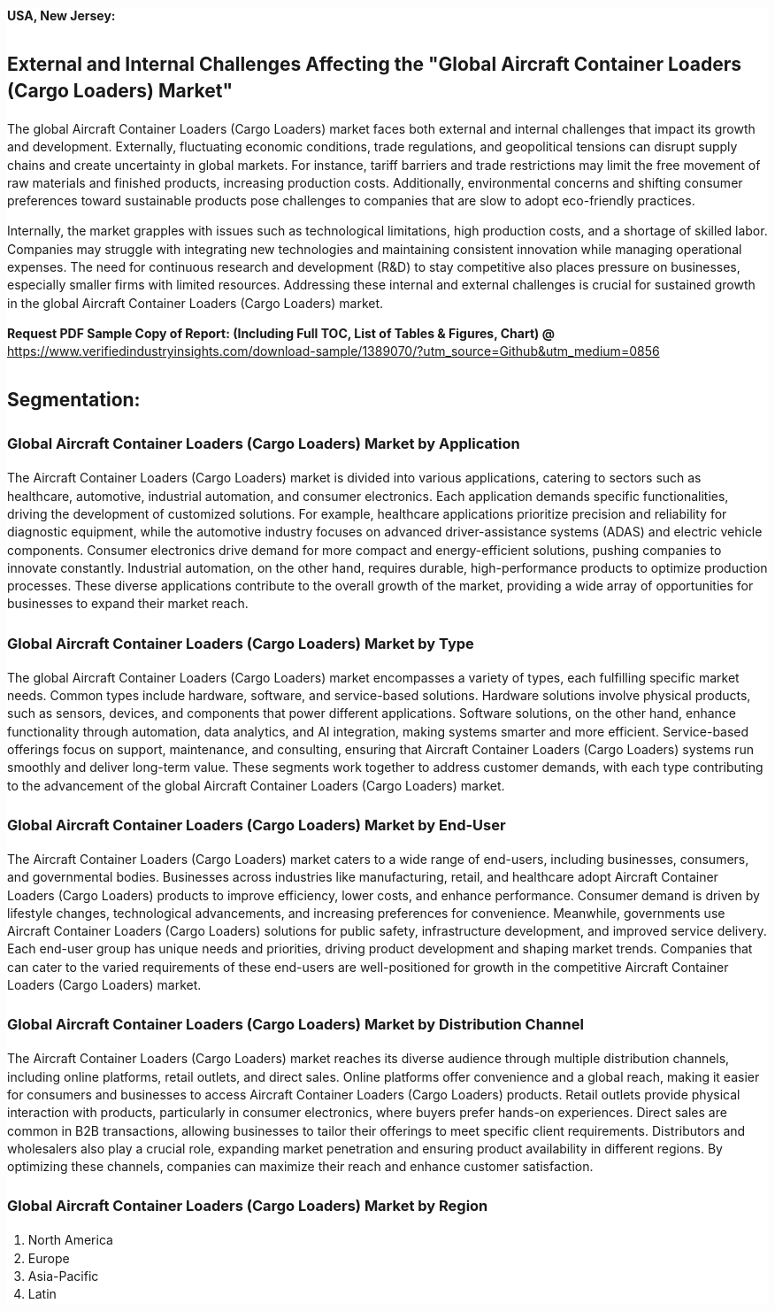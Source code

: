<p><strong>USA, New Jersey:&nbsp;</strong><a href="https://www.verifiedindustryinsights.com/download-sample/1389070/?utm_source=Github&amp;utm_medium=0856"></a></p><h2>External and Internal Challenges Affecting the "Global Aircraft Container Loaders (Cargo Loaders) Market"</h2><p>The global Aircraft Container Loaders (Cargo Loaders) market faces both external and internal challenges that impact its growth and development. Externally, fluctuating economic conditions, trade regulations, and geopolitical tensions can disrupt supply chains and create uncertainty in global markets. For instance, tariff barriers and trade restrictions may limit the free movement of raw materials and finished products, increasing production costs. Additionally, environmental concerns and shifting consumer preferences toward sustainable products pose challenges to companies that are slow to adopt eco-friendly practices.</p><p>Internally, the market grapples with issues such as technological limitations, high production costs, and a shortage of skilled labor. Companies may struggle with integrating new technologies and maintaining consistent innovation while managing operational expenses. The need for continuous research and development (R&amp;D) to stay competitive also places pressure on businesses, especially smaller firms with limited resources. Addressing these internal and external challenges is crucial for sustained growth in the global Aircraft Container Loaders (Cargo Loaders) market.</p><p><span class="font-[700]"><strong>Request PDF Sample Copy of Report: (Including Full TOC, List of Tables &amp; Figures, Chart)&nbsp;@</strong> <a href="https://www.verifiedindustryinsights.com/download-sample/1389070/?utm_source=Github&amp;utm_medium=0856">https://www.verifiedindustryinsights.com/download-sample/1389070/?utm_source=Github&amp;utm_medium=0856<br /></a></span></p><h2><span class="font-[700]">Segmentation:</span></h2><h3>Global Aircraft Container Loaders (Cargo Loaders) Market by Application</h3><p>The Aircraft Container Loaders (Cargo Loaders) market is divided into various applications, catering to sectors such as healthcare, automotive, industrial automation, and consumer electronics. Each application demands specific functionalities, driving the development of customized solutions. For example, healthcare applications prioritize precision and reliability for diagnostic equipment, while the automotive industry focuses on advanced driver-assistance systems (ADAS) and electric vehicle components. Consumer electronics drive demand for more compact and energy-efficient solutions, pushing companies to innovate constantly. Industrial automation, on the other hand, requires durable, high-performance products to optimize production processes. These diverse applications contribute to the overall growth of the market, providing a wide array of opportunities for businesses to expand their market reach.</p><h3>Global Aircraft Container Loaders (Cargo Loaders) Market by Type</h3><p>The global Aircraft Container Loaders (Cargo Loaders) market encompasses a variety of types, each fulfilling specific market needs. Common types include hardware, software, and service-based solutions. Hardware solutions involve physical products, such as sensors, devices, and components that power different applications. Software solutions, on the other hand, enhance functionality through automation, data analytics, and AI integration, making systems smarter and more efficient. Service-based offerings focus on support, maintenance, and consulting, ensuring that Aircraft Container Loaders (Cargo Loaders) systems run smoothly and deliver long-term value. These segments work together to address customer demands, with each type contributing to the advancement of the global Aircraft Container Loaders (Cargo Loaders) market.</p><h3>Global Aircraft Container Loaders (Cargo Loaders) Market by End-User</h3><p>The Aircraft Container Loaders (Cargo Loaders) market caters to a wide range of end-users, including businesses, consumers, and governmental bodies. Businesses across industries like manufacturing, retail, and healthcare adopt Aircraft Container Loaders (Cargo Loaders) products to improve efficiency, lower costs, and enhance performance. Consumer demand is driven by lifestyle changes, technological advancements, and increasing preferences for convenience. Meanwhile, governments use Aircraft Container Loaders (Cargo Loaders) solutions for public safety, infrastructure development, and improved service delivery. Each end-user group has unique needs and priorities, driving product development and shaping market trends. Companies that can cater to the varied requirements of these end-users are well-positioned for growth in the competitive Aircraft Container Loaders (Cargo Loaders) market.</p><h3>Global Aircraft Container Loaders (Cargo Loaders) Market by Distribution Channel</h3><p>The Aircraft Container Loaders (Cargo Loaders) market reaches its diverse audience through multiple distribution channels, including online platforms, retail outlets, and direct sales. Online platforms offer convenience and a global reach, making it easier for consumers and businesses to access Aircraft Container Loaders (Cargo Loaders) products. Retail outlets provide physical interaction with products, particularly in consumer electronics, where buyers prefer hands-on experiences. Direct sales are common in B2B transactions, allowing businesses to tailor their offerings to meet specific client requirements. Distributors and wholesalers also play a crucial role, expanding market penetration and ensuring product availability in different regions. By optimizing these channels, companies can maximize their reach and enhance customer satisfaction.</p><h3>Global Aircraft Container Loaders (Cargo Loaders) Market by Region</h3><ol><li>North America</li><li>Europe</li><li>Asia-Pacific</li><li>Latin